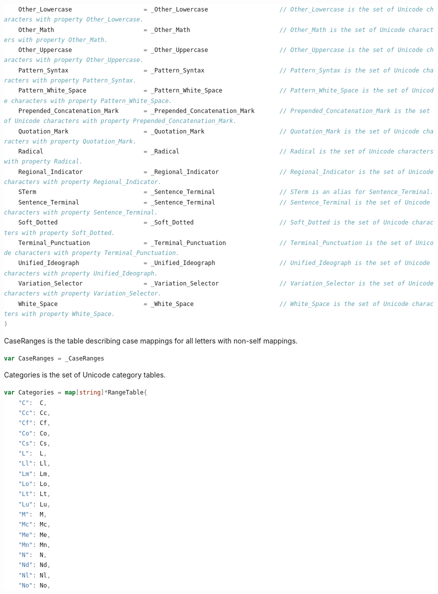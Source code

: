 ```go
    Other_Lowercase                    = _Other_Lowercase                    // Other_Lowercase is the set of Unicode characters with property Other_Lowercase.
    Other_Math                         = _Other_Math                         // Other_Math is the set of Unicode characters with property Other_Math.
    Other_Uppercase                    = _Other_Uppercase                    // Other_Uppercase is the set of Unicode characters with property Other_Uppercase.
    Pattern_Syntax                     = _Pattern_Syntax                     // Pattern_Syntax is the set of Unicode characters with property Pattern_Syntax.
    Pattern_White_Space                = _Pattern_White_Space                // Pattern_White_Space is the set of Unicode characters with property Pattern_White_Space.
    Prepended_Concatenation_Mark       = _Prepended_Concatenation_Mark       // Prepended_Concatenation_Mark is the set of Unicode characters with property Prepended_Concatenation_Mark.
    Quotation_Mark                     = _Quotation_Mark                     // Quotation_Mark is the set of Unicode characters with property Quotation_Mark.
    Radical                            = _Radical                            // Radical is the set of Unicode characters with property Radical.
    Regional_Indicator                 = _Regional_Indicator                 // Regional_Indicator is the set of Unicode characters with property Regional_Indicator.
    STerm                              = _Sentence_Terminal                  // STerm is an alias for Sentence_Terminal.
    Sentence_Terminal                  = _Sentence_Terminal                  // Sentence_Terminal is the set of Unicode characters with property Sentence_Terminal.
    Soft_Dotted                        = _Soft_Dotted                        // Soft_Dotted is the set of Unicode characters with property Soft_Dotted.
    Terminal_Punctuation               = _Terminal_Punctuation               // Terminal_Punctuation is the set of Unicode characters with property Terminal_Punctuation.
    Unified_Ideograph                  = _Unified_Ideograph                  // Unified_Ideograph is the set of Unicode characters with property Unified_Ideograph.
    Variation_Selector                 = _Variation_Selector                 // Variation_Selector is the set of Unicode characters with property Variation_Selector.
    White_Space                        = _White_Space                        // White_Space is the set of Unicode characters with property White_Space.
)
```

CaseRanges is the table describing case mappings for all letters with
non-self mappings.

```go
var CaseRanges = _CaseRanges
```

Categories is the set of Unicode category tables.

```go
var Categories = map[string]*RangeTable{
    "C":  C,
    "Cc": Cc,
    "Cf": Cf,
    "Co": Co,
    "Cs": Cs,
    "L":  L,
    "Ll": Ll,
    "Lm": Lm,
    "Lo": Lo,
    "Lt": Lt,
    "Lu": Lu,
    "M":  M,
    "Mc": Mc,
    "Me": Me,
    "Mn": Mn,
    "N":  N,
    "Nd": Nd,
    "Nl": Nl,
    "No": No,
```
